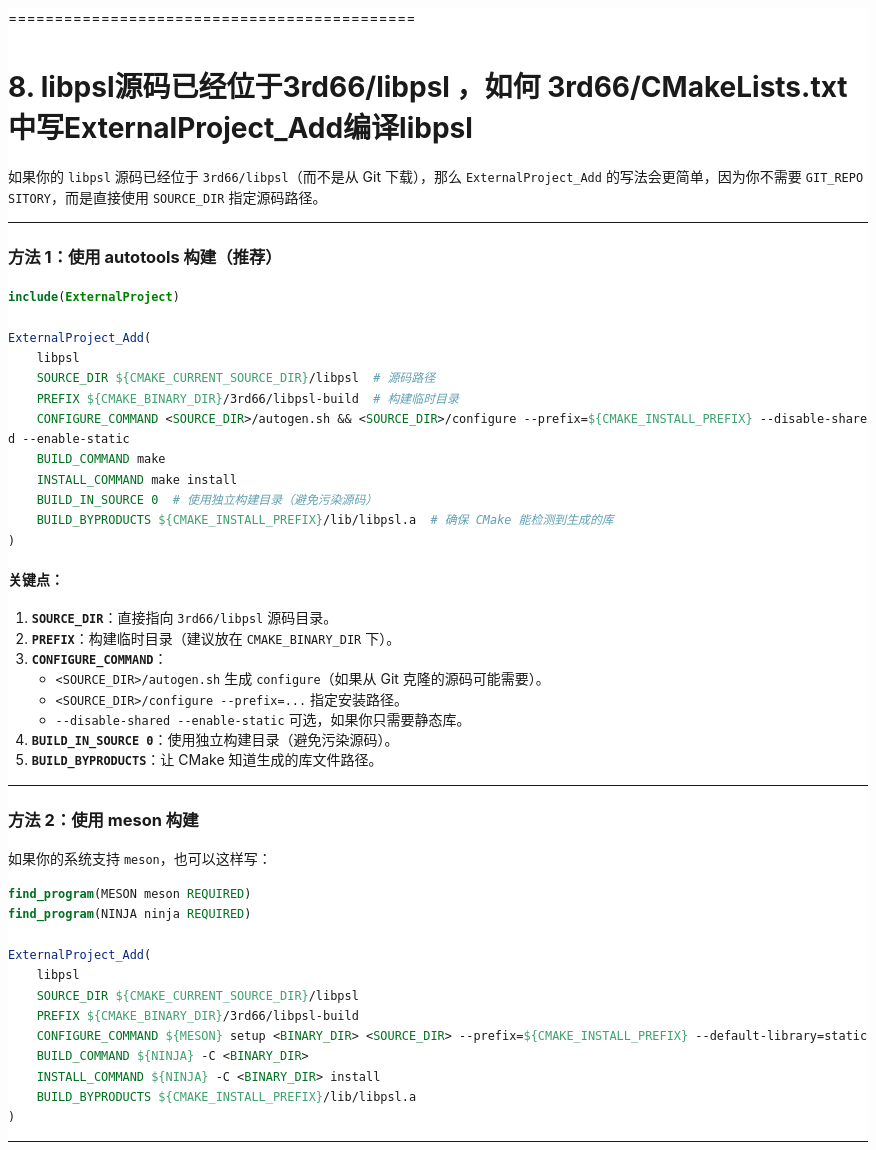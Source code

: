 ============================================
# 8. libpsl源码已经位于3rd66/libpsl ，如何 3rd66/CMakeLists.txt中写ExternalProject_Add编译libpsl

如果你的 `libpsl` 源码已经位于 `3rd66/libpsl`（而不是从 Git 下载），那么 `ExternalProject_Add` 的写法会更简单，因为你不需要 `GIT_REPOSITORY`，而是直接使用 `SOURCE_DIR` 指定源码路径。  

---

### **方法 1：使用 autotools 构建（推荐）**
```cmake
include(ExternalProject)

ExternalProject_Add(
    libpsl
    SOURCE_DIR ${CMAKE_CURRENT_SOURCE_DIR}/libpsl  # 源码路径
    PREFIX ${CMAKE_BINARY_DIR}/3rd66/libpsl-build  # 构建临时目录
    CONFIGURE_COMMAND <SOURCE_DIR>/autogen.sh && <SOURCE_DIR>/configure --prefix=${CMAKE_INSTALL_PREFIX} --disable-shared --enable-static
    BUILD_COMMAND make
    INSTALL_COMMAND make install
    BUILD_IN_SOURCE 0  # 使用独立构建目录（避免污染源码）
    BUILD_BYPRODUCTS ${CMAKE_INSTALL_PREFIX}/lib/libpsl.a  # 确保 CMake 能检测到生成的库
)
```

#### **关键点**：
1. **`SOURCE_DIR`**：直接指向 `3rd66/libpsl` 源码目录。
2. **`PREFIX`**：构建临时目录（建议放在 `CMAKE_BINARY_DIR` 下）。
3. **`CONFIGURE_COMMAND`**：
   - `<SOURCE_DIR>/autogen.sh` 生成 `configure`（如果从 Git 克隆的源码可能需要）。
   - `<SOURCE_DIR>/configure --prefix=...` 指定安装路径。
   - `--disable-shared --enable-static` 可选，如果你只需要静态库。
4. **`BUILD_IN_SOURCE 0`**：使用独立构建目录（避免污染源码）。
5. **`BUILD_BYPRODUCTS`**：让 CMake 知道生成的库文件路径。

---

### **方法 2：使用 meson 构建**
如果你的系统支持 `meson`，也可以这样写：
```cmake
find_program(MESON meson REQUIRED)
find_program(NINJA ninja REQUIRED)

ExternalProject_Add(
    libpsl
    SOURCE_DIR ${CMAKE_CURRENT_SOURCE_DIR}/libpsl
    PREFIX ${CMAKE_BINARY_DIR}/3rd66/libpsl-build
    CONFIGURE_COMMAND ${MESON} setup <BINARY_DIR> <SOURCE_DIR> --prefix=${CMAKE_INSTALL_PREFIX} --default-library=static
    BUILD_COMMAND ${NINJA} -C <BINARY_DIR>
    INSTALL_COMMAND ${NINJA} -C <BINARY_DIR> install
    BUILD_BYPRODUCTS ${CMAKE_INSTALL_PREFIX}/lib/libpsl.a
)
```

---
